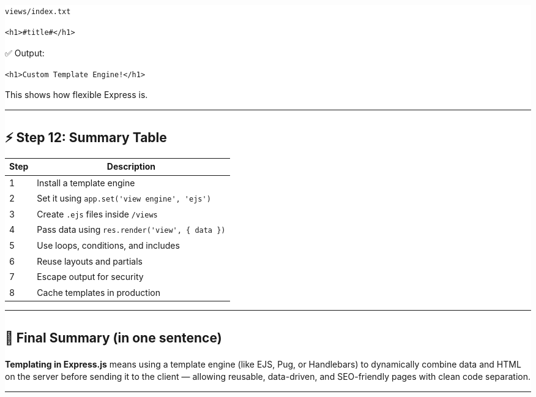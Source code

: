 `views/index.txt`

```
<h1>#title#</h1>
```

✅ Output:

```
<h1>Custom Template Engine!</h1>
```

This shows how flexible Express is.

---

## ⚡ Step 12: Summary Table

| Step | Description                                    |
| ---- | ---------------------------------------------- |
| 1    | Install a template engine                      |
| 2    | Set it using `app.set('view engine', 'ejs')`   |
| 3    | Create `.ejs` files inside `/views`            |
| 4    | Pass data using `res.render('view', { data })` |
| 5    | Use loops, conditions, and includes            |
| 6    | Reuse layouts and partials                     |
| 7    | Escape output for security                     |
| 8    | Cache templates in production                  |

---

## 🏁 Final Summary (in one sentence)

**Templating in Express.js** means using a template engine (like EJS, Pug, or Handlebars) to dynamically combine data and HTML on the server before sending it to the client — allowing reusable, data-driven, and SEO-friendly pages with clean code separation.

---
